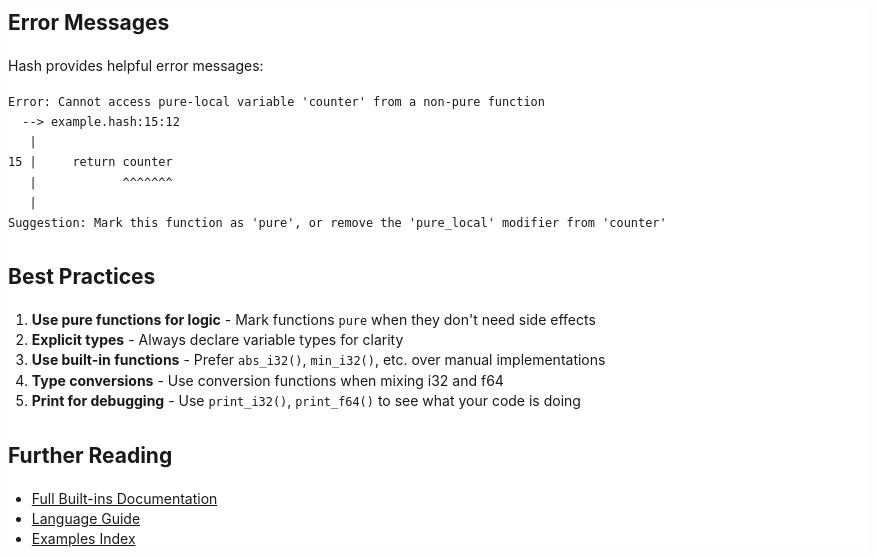 ## Error Messages

Hash provides helpful error messages:

```
Error: Cannot access pure-local variable 'counter' from a non-pure function
  --> example.hash:15:12
   |
15 |     return counter
   |            ^^^^^^^
   |
Suggestion: Mark this function as 'pure', or remove the 'pure_local' modifier from 'counter'
```

## Best Practices

1. **Use pure functions for logic** - Mark functions `pure` when they don't need side effects
2. **Explicit types** - Always declare variable types for clarity
3. **Use built-in functions** - Prefer `abs_i32()`, `min_i32()`, etc. over manual implementations
4. **Type conversions** - Use conversion functions when mixing i32 and f64
5. **Print for debugging** - Use `print_i32()`, `print_f64()` to see what your code is doing

## Further Reading

- [Full Built-ins Documentation](BUILTINS.md)
- [Language Guide](../examples/GUIDE.md)
- [Examples Index](../examples/INDEX.md)
